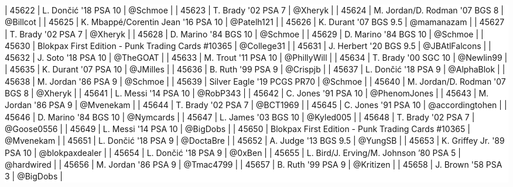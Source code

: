 | 45622 |  L. Dončić &#039;18 PSA 10 | \@Schmoe |
| 45623 |  T. Brady &#039;02 PSA 7 | \@Xheryk |
| 45624 |  M. Jordan/D. Rodman &#039;07 BGS 8 | \@Billcot |
| 45625 |  K. Mbappé/Corentin Jean &#039;16 PSA 10 | \@Patelh121 |
| 45626 |  K. Durant &#039;07 BGS 9.5 | \@mamanazam |
| 45627 |  T. Brady &#039;02 PSA 7 | \@Xheryk |
| 45628 |  D. Marino &#039;84 BGS 10 | \@Schmoe |
| 45629 |  D. Marino &#039;84 BGS 10 | \@Schmoe |
| 45630 |  Blokpax First Edition - Punk Trading Cards #10365 | \@College31 |
| 45631 |  J. Herbert &#039;20 BGS 9.5 | \@JBAtlFalcons |
| 45632 |  J. Soto &#039;18 PSA 10 | \@TheGOAT |
| 45633 |  M. Trout &#039;11 PSA 10 | \@PhillyWill |
| 45634 |  T. Brady &#039;00 SGC 10 | \@Newlin99 |
| 45635 |  K. Durant &#039;07 PSA 10 | \@JMilles |
| 45636 |  B. Ruth &#039;99 PSA 9 | \@Crispjb |
| 45637 |  L. Dončić &#039;18 PSA 9 | \@AlphaBlok |
| 45638 |  M. Jordan &#039;86 PSA 9 | \@Schmoe |
| 45639 |  Silver Eagle &#039;19 PCGS PR70 | \@Schmoe |
| 45640 |  M. Jordan/D. Rodman &#039;07 BGS 8 | \@Xheryk |
| 45641 |  L. Messi &#039;14 PSA 10 | \@RobP343 |
| 45642 |  C. Jones &#039;91 PSA 10 | \@PhenomJones |
| 45643 |  M. Jordan &#039;86 PSA 9 | \@Mvenekam |
| 45644 |  T. Brady &#039;02 PSA 7 | \@BCT1969 |
| 45645 |  C. Jones &#039;91 PSA 10 | \@accordingtohen |
| 45646 |  D. Marino &#039;84 BGS 10 | \@Nymcards |
| 45647 |  L. James &#039;03 BGS 10 | \@Kyled005 |
| 45648 |  T. Brady &#039;02 PSA 7 | \@Goose0556 |
| 45649 |  L. Messi &#039;14 PSA 10 | \@BigDobs |
| 45650 |  Blokpax First Edition - Punk Trading Cards #10365 | \@Mvenekam |
| 45651 |  L. Dončić &#039;18 PSA 9 | \@DoctaBre |
| 45652 |  A. Judge &#039;13 BGS 9.5 | \@YungSB |
| 45653 |  K. Griffey Jr. &#039;89 PSA 10 | \@blokpaxdealer |
| 45654 |  L. Dončić &#039;18 PSA 9 | \@0xBen |
| 45655 |  L. Bird/J. Erving/M. Johnson ’80 PSA 5 | \@hardwired |
| 45656 |  M. Jordan &#039;86 PSA 9 | \@Tmac4799 |
| 45657 |  B. Ruth &#039;99 PSA 9 | \@Kritizen |
| 45658 |  J. Brown &#039;58 PSA 3 | \@BigDobs |